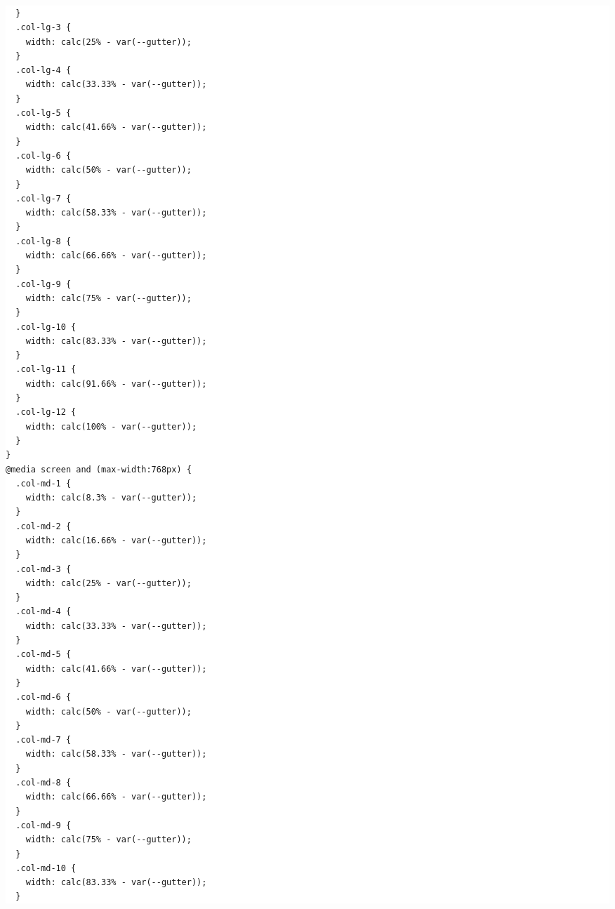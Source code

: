 ```
  }
  .col-lg-3 {
    width: calc(25% - var(--gutter));
  }
  .col-lg-4 {
    width: calc(33.33% - var(--gutter));
  }
  .col-lg-5 {
    width: calc(41.66% - var(--gutter));
  }
  .col-lg-6 {
    width: calc(50% - var(--gutter));
  }
  .col-lg-7 {
    width: calc(58.33% - var(--gutter));
  }
  .col-lg-8 {
    width: calc(66.66% - var(--gutter));
  }
  .col-lg-9 {
    width: calc(75% - var(--gutter));
  }
  .col-lg-10 {
    width: calc(83.33% - var(--gutter));
  }
  .col-lg-11 {
    width: calc(91.66% - var(--gutter));
  }
  .col-lg-12 {
    width: calc(100% - var(--gutter));
  }
}
@media screen and (max-width:768px) {
  .col-md-1 {
    width: calc(8.3% - var(--gutter));
  }
  .col-md-2 {
    width: calc(16.66% - var(--gutter));
  }
  .col-md-3 {
    width: calc(25% - var(--gutter));
  }
  .col-md-4 {
    width: calc(33.33% - var(--gutter));
  }
  .col-md-5 {
    width: calc(41.66% - var(--gutter));
  }
  .col-md-6 {
    width: calc(50% - var(--gutter));
  }
  .col-md-7 {
    width: calc(58.33% - var(--gutter));
  }
  .col-md-8 {
    width: calc(66.66% - var(--gutter));
  }
  .col-md-9 {
    width: calc(75% - var(--gutter));
  }
  .col-md-10 {
    width: calc(83.33% - var(--gutter));
  }
```